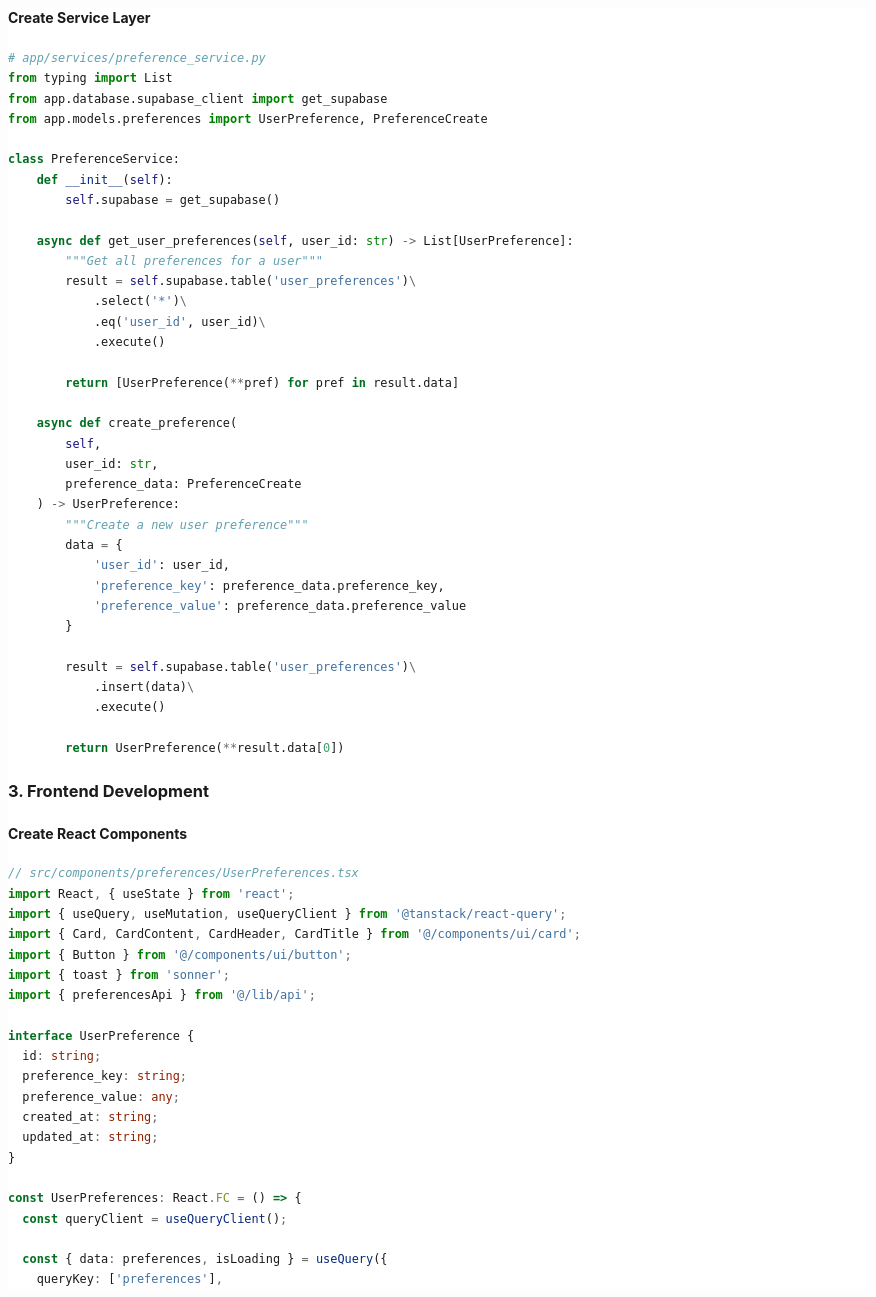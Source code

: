 #### Create Service Layer
```python
# app/services/preference_service.py
from typing import List
from app.database.supabase_client import get_supabase
from app.models.preferences import UserPreference, PreferenceCreate

class PreferenceService:
    def __init__(self):
        self.supabase = get_supabase()

    async def get_user_preferences(self, user_id: str) -> List[UserPreference]:
        """Get all preferences for a user"""
        result = self.supabase.table('user_preferences')\
            .select('*')\
            .eq('user_id', user_id)\
            .execute()
        
        return [UserPreference(**pref) for pref in result.data]

    async def create_preference(
        self, 
        user_id: str, 
        preference_data: PreferenceCreate
    ) -> UserPreference:
        """Create a new user preference"""
        data = {
            'user_id': user_id,
            'preference_key': preference_data.preference_key,
            'preference_value': preference_data.preference_value
        }
        
        result = self.supabase.table('user_preferences')\
            .insert(data)\
            .execute()
        
        return UserPreference(**result.data[0])
```

### 3. Frontend Development

#### Create React Components
```typescript
// src/components/preferences/UserPreferences.tsx
import React, { useState } from 'react';
import { useQuery, useMutation, useQueryClient } from '@tanstack/react-query';
import { Card, CardContent, CardHeader, CardTitle } from '@/components/ui/card';
import { Button } from '@/components/ui/button';
import { toast } from 'sonner';
import { preferencesApi } from '@/lib/api';

interface UserPreference {
  id: string;
  preference_key: string;
  preference_value: any;
  created_at: string;
  updated_at: string;
}

const UserPreferences: React.FC = () => {
  const queryClient = useQueryClient();

  const { data: preferences, isLoading } = useQuery({
    queryKey: ['preferences'],
```